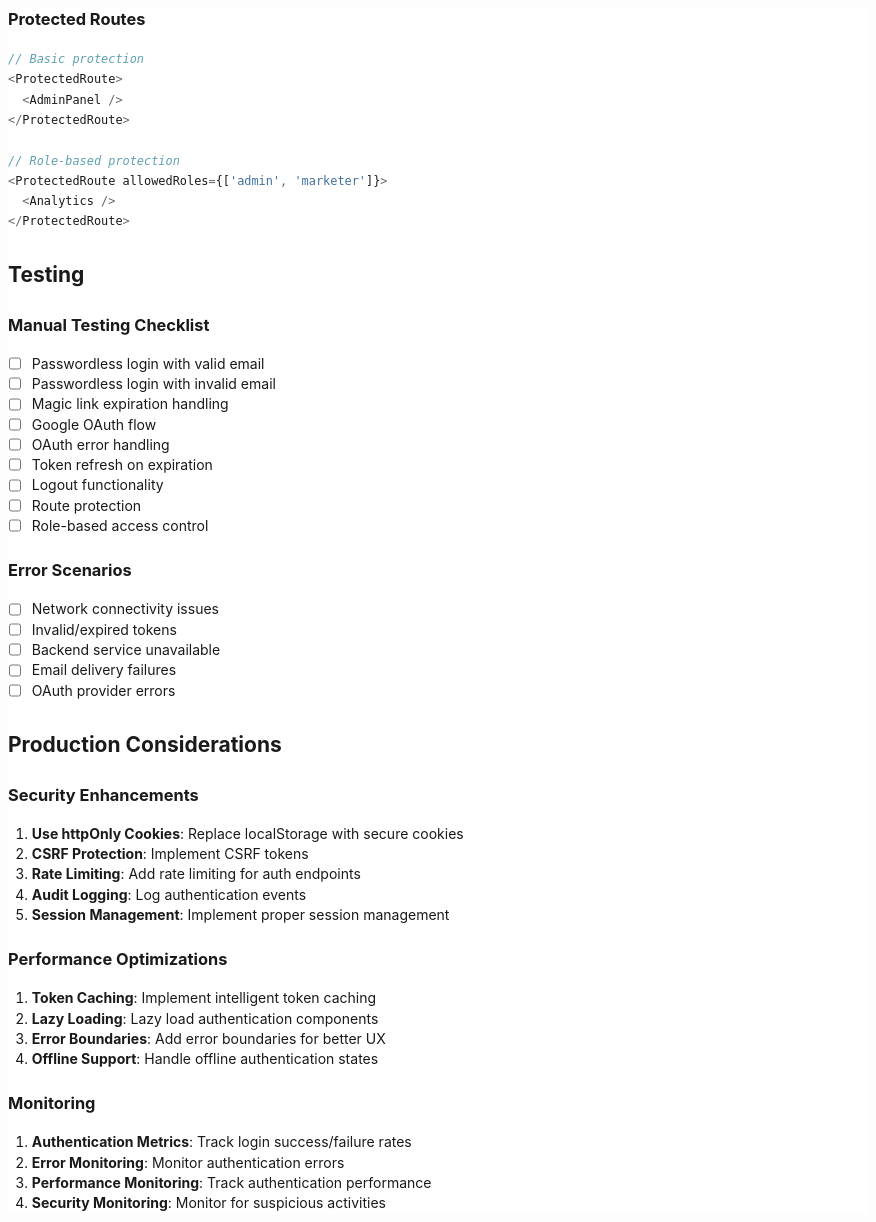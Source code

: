 ### Protected Routes
```typescript
// Basic protection
<ProtectedRoute>
  <AdminPanel />
</ProtectedRoute>

// Role-based protection
<ProtectedRoute allowedRoles={['admin', 'marketer']}>
  <Analytics />
</ProtectedRoute>
```

## Testing

### Manual Testing Checklist
- [ ] Passwordless login with valid email
- [ ] Passwordless login with invalid email
- [ ] Magic link expiration handling
- [ ] Google OAuth flow
- [ ] OAuth error handling
- [ ] Token refresh on expiration
- [ ] Logout functionality
- [ ] Route protection
- [ ] Role-based access control

### Error Scenarios
- [ ] Network connectivity issues
- [ ] Invalid/expired tokens
- [ ] Backend service unavailable
- [ ] Email delivery failures
- [ ] OAuth provider errors

## Production Considerations

### Security Enhancements
1. **Use httpOnly Cookies**: Replace localStorage with secure cookies
2. **CSRF Protection**: Implement CSRF tokens
3. **Rate Limiting**: Add rate limiting for auth endpoints
4. **Audit Logging**: Log authentication events
5. **Session Management**: Implement proper session management

### Performance Optimizations
1. **Token Caching**: Implement intelligent token caching
2. **Lazy Loading**: Lazy load authentication components
3. **Error Boundaries**: Add error boundaries for better UX
4. **Offline Support**: Handle offline authentication states

### Monitoring
1. **Authentication Metrics**: Track login success/failure rates
2. **Error Monitoring**: Monitor authentication errors
3. **Performance Monitoring**: Track authentication performance
4. **Security Monitoring**: Monitor for suspicious activities

